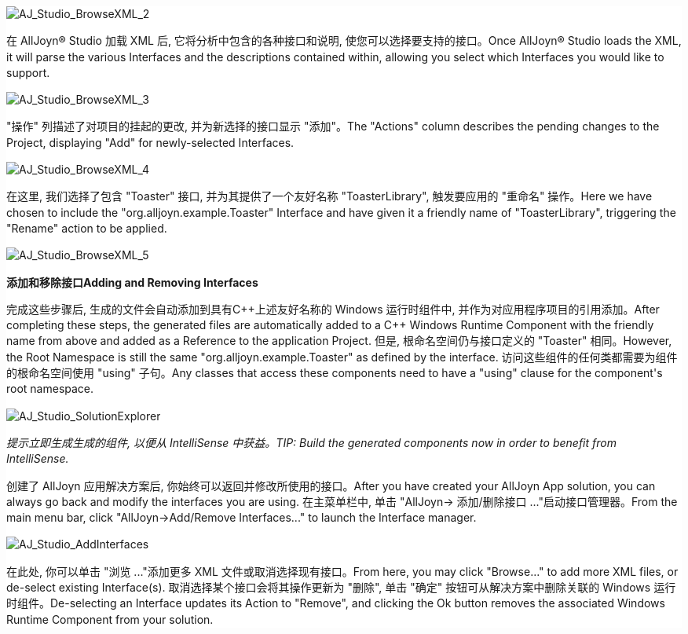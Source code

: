 ![AJ_Studio_BrowseXML_2](../media/AllJoyn/AJ_Studio_BrowseXML_2.png)

<span data-ttu-id="1caf7-169">在 AllJoyn® Studio 加载 XML 后, 它将分析中包含的各种接口和说明, 使您可以选择要支持的接口。</span><span class="sxs-lookup"><span data-stu-id="1caf7-169">Once AllJoyn® Studio loads the XML, it will parse the various Interfaces and the descriptions contained within, allowing you select which Interfaces you would like to support.</span></span>

![AJ_Studio_BrowseXML_3](../media/AllJoyn/AJ_Studio_BrowseXML_3.png)

<span data-ttu-id="1caf7-171">"操作" 列描述了对项目的挂起的更改, 并为新选择的接口显示 "添加"。</span><span class="sxs-lookup"><span data-stu-id="1caf7-171">The "Actions" column describes the pending changes to the Project, displaying "Add" for newly-selected Interfaces.</span></span>

![AJ_Studio_BrowseXML_4](../media/AllJoyn/AJ_Studio_BrowseXML_4.png)

<span data-ttu-id="1caf7-173">在这里, 我们选择了包含 "Toaster" 接口, 并为其提供了一个友好名称 "ToasterLibrary", 触发要应用的 "重命名" 操作。</span><span class="sxs-lookup"><span data-stu-id="1caf7-173">Here we have chosen to include the "org.alljoyn.example.Toaster" Interface and have given it a friendly name of "ToasterLibrary", triggering the "Rename" action to be applied.</span></span>

![AJ_Studio_BrowseXML_5](../media/AllJoyn/AJ_Studio_BrowseXML_5.png)

<span data-ttu-id="1caf7-175">__添加和移除接口__</span><span class="sxs-lookup"><span data-stu-id="1caf7-175">__Adding and Removing Interfaces__</span></span>

<span data-ttu-id="1caf7-176">完成这些步骤后, 生成的文件会自动添加到具有C++上述友好名称的 Windows 运行时组件中, 并作为对应用程序项目的引用添加。</span><span class="sxs-lookup"><span data-stu-id="1caf7-176">After completing these steps, the generated files are automatically added to a C++ Windows Runtime Component with the friendly name from above and added as a Reference to the application Project.</span></span>  <span data-ttu-id="1caf7-177">但是, 根命名空间仍与接口定义的 "Toaster" 相同。</span><span class="sxs-lookup"><span data-stu-id="1caf7-177">However, the Root Namespace is still the same "org.alljoyn.example.Toaster" as defined by the interface.</span></span>  <span data-ttu-id="1caf7-178">访问这些组件的任何类都需要为组件的根命名空间使用 "using" 子句。</span><span class="sxs-lookup"><span data-stu-id="1caf7-178">Any classes that access these components need to have a "using" clause for the component's root namespace.</span></span>

![AJ_Studio_SolutionExplorer](../media/AllJoyn/AJ_Studio_SolutionExplorer.png)

<span data-ttu-id="1caf7-180">_提示立即生成生成的组件, 以便从 IntelliSense 中获益。_</span><span class="sxs-lookup"><span data-stu-id="1caf7-180">_TIP: Build the generated components now in order to benefit from IntelliSense._</span></span>

<span data-ttu-id="1caf7-181">创建了 AllJoyn 应用解决方案后, 你始终可以返回并修改所使用的接口。</span><span class="sxs-lookup"><span data-stu-id="1caf7-181">After you have created your AllJoyn App solution, you can always go back and modify the interfaces you are using.</span></span> <span data-ttu-id="1caf7-182">在主菜单栏中, 单击 "AllJoyn-> 添加/删除接口 ..."启动接口管理器。</span><span class="sxs-lookup"><span data-stu-id="1caf7-182">From the main menu bar, click "AllJoyn->Add/Remove Interfaces..." to launch the Interface manager.</span></span>

![AJ_Studio_AddInterfaces](../media/AllJoyn/AJ_Studio_AddInterfaces.png)

<span data-ttu-id="1caf7-184">在此处, 你可以单击 "浏览 ..."添加更多 XML 文件或取消选择现有接口。</span><span class="sxs-lookup"><span data-stu-id="1caf7-184">From here, you may click "Browse..." to add more XML files, or de-select existing Interface(s).</span></span> <span data-ttu-id="1caf7-185">取消选择某个接口会将其操作更新为 "删除", 单击 "确定" 按钮可从解决方案中删除关联的 Windows 运行时组件。</span><span class="sxs-lookup"><span data-stu-id="1caf7-185">De-selecting an Interface updates its Action to "Remove", and clicking the Ok button removes the associated Windows Runtime Component from your solution.</span></span>
